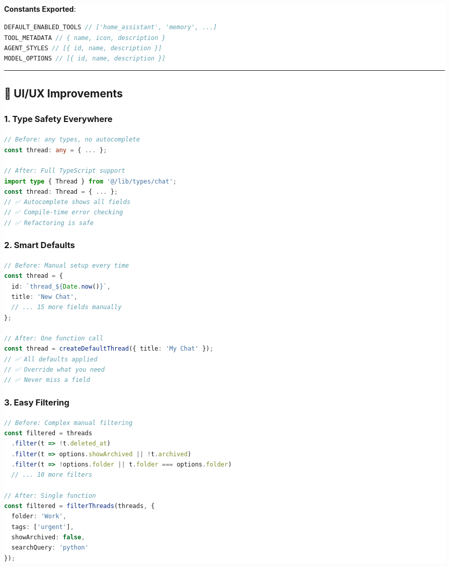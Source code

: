 **Constants Exported**:
```typescript
DEFAULT_ENABLED_TOOLS // ['home_assistant', 'memory', ...]
TOOL_METADATA // { name, icon, description }
AGENT_STYLES // [{ id, name, description }]
MODEL_OPTIONS // [{ id, name, description }]
```

---

## 🎨 UI/UX Improvements

### 1. Type Safety Everywhere
```typescript
// Before: any types, no autocomplete
const thread: any = { ... };

// After: Full TypeScript support
import type { Thread } from '@/lib/types/chat';
const thread: Thread = { ... };
// ✅ Autocomplete shows all fields
// ✅ Compile-time error checking
// ✅ Refactoring is safe
```

### 2. Smart Defaults
```typescript
// Before: Manual setup every time
const thread = {
  id: `thread_${Date.now()}`,
  title: 'New Chat',
  // ... 15 more fields manually
};

// After: One function call
const thread = createDefaultThread({ title: 'My Chat' });
// ✅ All defaults applied
// ✅ Override what you need
// ✅ Never miss a field
```

### 3. Easy Filtering
```typescript
// Before: Complex manual filtering
const filtered = threads
  .filter(t => !t.deleted_at)
  .filter(t => options.showArchived || !t.archived)
  .filter(t => !options.folder || t.folder === options.folder)
  // ... 10 more filters

// After: Single function
const filtered = filterThreads(threads, {
  folder: 'Work',
  tags: ['urgent'],
  showArchived: false,
  searchQuery: 'python'
});
```
